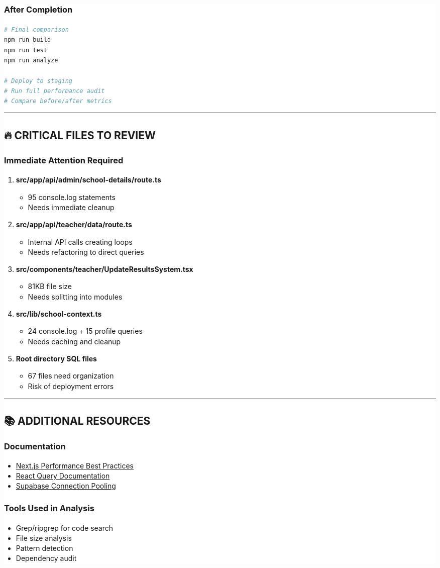 ### After Completion
```bash
# Final comparison
npm run build
npm run test
npm run analyze

# Deploy to staging
# Run full performance audit
# Compare before/after metrics
```

---

## 🔥 CRITICAL FILES TO REVIEW

### Immediate Attention Required
1. **src/app/api/admin/school-details/route.ts**
   - 95 console.log statements
   - Needs immediate cleanup

2. **src/app/api/teacher/data/route.ts**
   - Internal API calls creating loops
   - Needs refactoring to direct queries

3. **src/components/teacher/UpdateResultsSystem.tsx**
   - 81KB file size
   - Needs splitting into modules

4. **src/lib/school-context.ts**
   - 24 console.log + 15 profile queries
   - Needs caching and cleanup

5. **Root directory SQL files**
   - 67 files need organization
   - Risk of deployment errors

---

## 📚 ADDITIONAL RESOURCES

### Documentation
- [Next.js Performance Best Practices](https://nextjs.org/docs/advanced-features/measuring-performance)
- [React Query Documentation](https://tanstack.com/query/latest)
- [Supabase Connection Pooling](https://supabase.com/docs/guides/database/connecting-to-postgres#connection-pool)

### Tools Used in Analysis
- Grep/ripgrep for code search
- File size analysis
- Pattern detection
- Dependency audit
